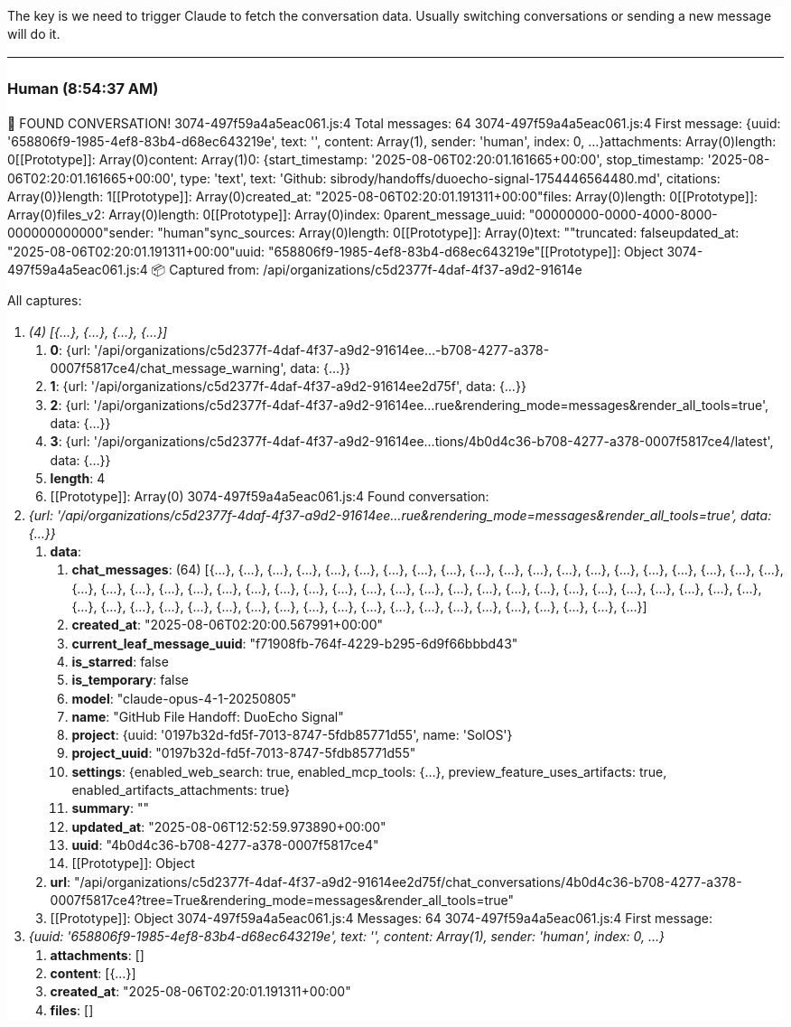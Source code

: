 The key is we need to trigger Claude to fetch the conversation data. Usually switching conversations or sending a new message will do it.

---

### **Human** (8:54:37 AM)

🎯 FOUND CONVERSATION!
3074-497f59a4a5eac061.js:4 Total messages: 64
3074-497f59a4a5eac061.js:4 First message: {uuid: '658806f9-1985-4ef8-83b4-d68ec643219e', text: '', content: Array(1), sender: 'human', index: 0, …}attachments: Array(0)length: 0[[Prototype]]: Array(0)content: Array(1)0: {start_timestamp: '2025-08-06T02:20:01.161665+00:00', stop_timestamp: '2025-08-06T02:20:01.161665+00:00', type: 'text', text: 'Github: sibrody/handoffs/duoecho-signal-1754446564480.md', citations: Array(0)}length: 1[[Prototype]]: Array(0)created_at: "2025-08-06T02:20:01.191311+00:00"files: Array(0)length: 0[[Prototype]]: Array(0)files_v2: Array(0)length: 0[[Prototype]]: Array(0)index: 0parent_message_uuid: "00000000-0000-4000-8000-000000000000"sender: "human"sync_sources: Array(0)length: 0[[Prototype]]: Array(0)text: ""truncated: falseupdated_at: "2025-08-06T02:20:01.191311+00:00"uuid: "658806f9-1985-4ef8-83b4-d68ec643219e"[[Prototype]]: Object
3074-497f59a4a5eac061.js:4 📦 Captured from: /api/organizations/c5d2377f-4daf-4f37-a9d2-91614e

All captures:
1. *(4) [{…}, {…}, {…}, {…}]*
   1. **0**: {url: '/api/organizations/c5d2377f-4daf-4f37-a9d2-91614ee…-b708-4277-a378-0007f5817ce4/chat_message_warning', data: {…}}
   2. **1**: {url: '/api/organizations/c5d2377f-4daf-4f37-a9d2-91614ee2d75f', data: {…}}
   3. **2**: {url: '/api/organizations/c5d2377f-4daf-4f37-a9d2-91614ee…rue&rendering_mode=messages&render_all_tools=true', data: {…}}
   4. **3**: {url: '/api/organizations/c5d2377f-4daf-4f37-a9d2-91614ee…tions/4b0d4c36-b708-4277-a378-0007f5817ce4/latest', data: {…}}
   5. **length**: 4
   6. [[Prototype]]: Array(0)
3074-497f59a4a5eac061.js:4 Found conversation:
1. *{url: '/api/organizations/c5d2377f-4daf-4f37-a9d2-91614ee…rue&rendering_mode=messages&render_all_tools=true', data: {…}}*
   1. **data**:
      1. **chat_messages**: (64) [{…}, {…}, {…}, {…}, {…}, {…}, {…}, {…}, {…}, {…}, {…}, {…}, {…}, {…}, {…}, {…}, {…}, {…}, {…}, {…}, {…}, {…}, {…}, {…}, {…}, {…}, {…}, {…}, {…}, {…}, {…}, {…}, {…}, {…}, {…}, {…}, {…}, {…}, {…}, {…}, {…}, {…}, {…}, {…}, {…}, {…}, {…}, {…}, {…}, {…}, {…}, {…}, {…}, {…}, {…}, {…}, {…}, {…}, {…}, {…}, {…}, {…}, {…}, {…}]
      2. **created_at**: "2025-08-06T02:20:00.567991+00:00"
      3. **current_leaf_message_uuid**: "f71908fb-764f-4229-b295-6d9f66bbbd43"
      4. **is_starred**: false
      5. **is_temporary**: false
      6. **model**: "claude-opus-4-1-20250805"
      7. **name**: "GitHub File Handoff: DuoEcho Signal"
      8. **project**: {uuid: '0197b32d-fd5f-7013-8747-5fdb85771d55', name: 'SolOS'}
      9. **project_uuid**: "0197b32d-fd5f-7013-8747-5fdb85771d55"
      10. **settings**: {enabled_web_search: true, enabled_mcp_tools: {…}, preview_feature_uses_artifacts: true, enabled_artifacts_attachments: true}
      11. **summary**: ""
      12. **updated_at**: "2025-08-06T12:52:59.973890+00:00"
      13. **uuid**: "4b0d4c36-b708-4277-a378-0007f5817ce4"
      14. [[Prototype]]: Object
   2. **url**: "/api/organizations/c5d2377f-4daf-4f37-a9d2-91614ee2d75f/chat_conversations/4b0d4c36-b708-4277-a378-0007f5817ce4?tree=True&rendering_mode=messages&render_all_tools=true"
   3. [[Prototype]]: Object
3074-497f59a4a5eac061.js:4 Messages: 64
3074-497f59a4a5eac061.js:4 First message:
1. *{uuid: '658806f9-1985-4ef8-83b4-d68ec643219e', text: '', content: Array(1), sender: 'human', index: 0, …}*
   1. **attachments**: []
   2. **content**: [{…}]
   3. **created_at**: "2025-08-06T02:20:01.191311+00:00"
   4. **files**: []